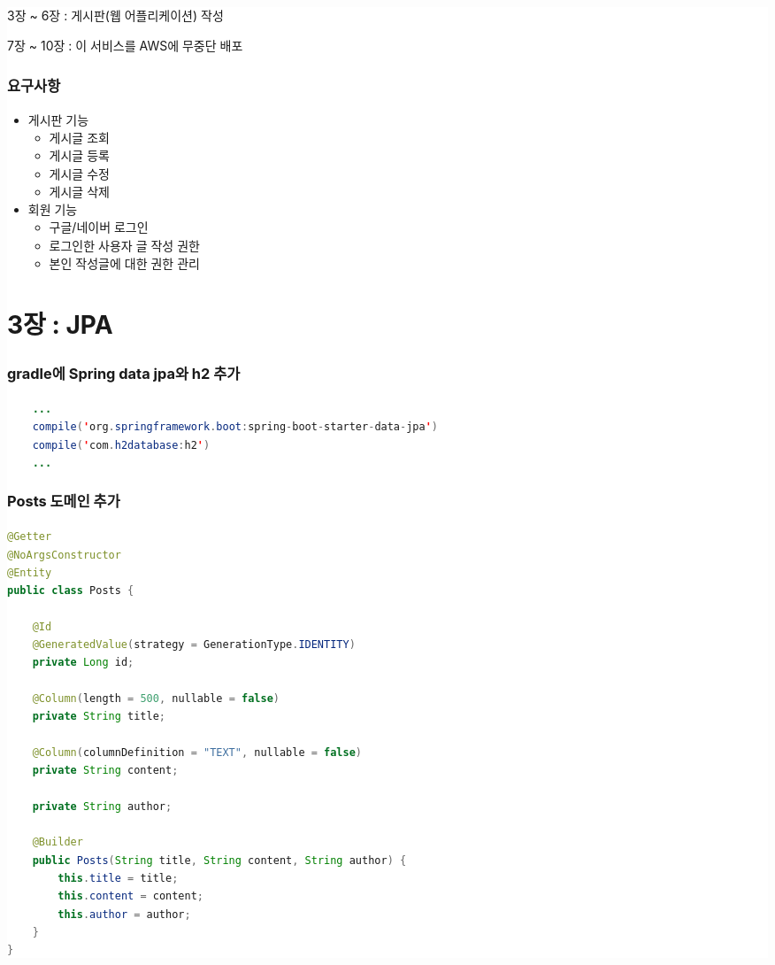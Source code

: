 3장 ~ 6장 : 게시판(웹 어플리케이션) 작성

7장 ~ 10장 : 이 서비스를 AWS에 무중단 배포

### 요구사항

- 게시판 기능
  - 게시글 조회
  - 게시글 등록
  - 게시글 수정
  - 게시글 삭제
- 회원 기능
  - 구글/네이버 로그인
  - 로그인한 사용자 글 작성 권한
  - 본인 작성글에 대한 권한 관리





# 3장 : JPA

### gradle에 Spring data jpa와 h2 추가

```java
	...
	compile('org.springframework.boot:spring-boot-starter-data-jpa')
    compile('com.h2database:h2')
    ...
```

### Posts 도메인 추가

```java
@Getter
@NoArgsConstructor
@Entity
public class Posts {

    @Id
    @GeneratedValue(strategy = GenerationType.IDENTITY)
    private Long id;

    @Column(length = 500, nullable = false)
    private String title;

    @Column(columnDefinition = "TEXT", nullable = false)
    private String content;

    private String author;

    @Builder
    public Posts(String title, String content, String author) {
        this.title = title;
        this.content = content;
        this.author = author;
    }
}
```
